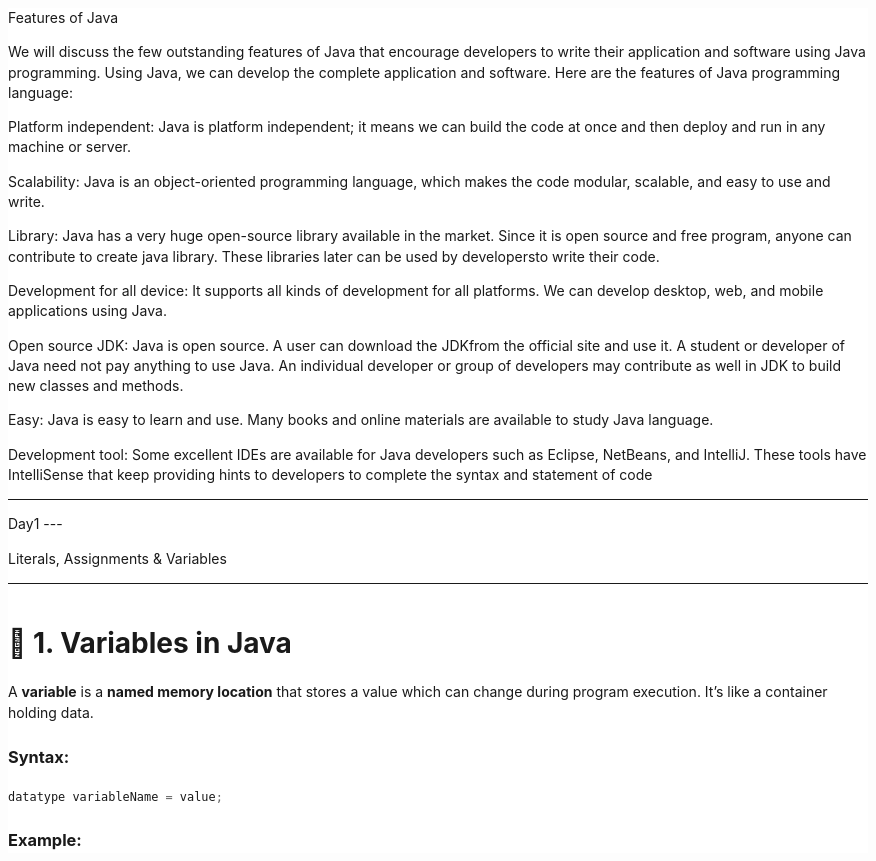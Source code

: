 Features of Java


We will discuss the few outstanding features of Java that encourage
developers to write their application and software using Java programming. Using Java, we can develop the complete application and software. Here are
the features of Java programming language:

Platform independent: Java is platform independent; it means we can build the code at once and then deploy and run in any machine or server.

Scalability: Java is an object-oriented programming language, which makes the code modular, scalable, and easy to use and write.

Library: Java has a very huge open-source library available in the market. Since it is open source and free program, anyone can contribute to create java library. These libraries later can be used by developersto write their code.

Development for all device: It supports all kinds of development for all platforms. We can develop desktop, web, and mobile applications using Java.


Open source JDK: Java is open source. A user can download the JDKfrom the official site and use it. A student or developer of Java need not pay anything to use Java. An individual developer or group of developers may contribute as well in JDK to build new classes and methods.


Easy: Java is easy to learn and use. Many books and online materials are available to study Java language.


Development tool: Some excellent IDEs are available for Java developers such as Eclipse, NetBeans, and IntelliJ. These tools have
IntelliSense that keep providing hints to developers to complete the syntax and statement of code


---

Day1 ---

Literals, Assignments & Variables


---
# 🔹 1. **Variables in Java**

A **variable** is a **named memory location** that stores a value which can change during program execution.
It’s like a container holding data.

### Syntax:

```java
datatype variableName = value;
```

### Example:
